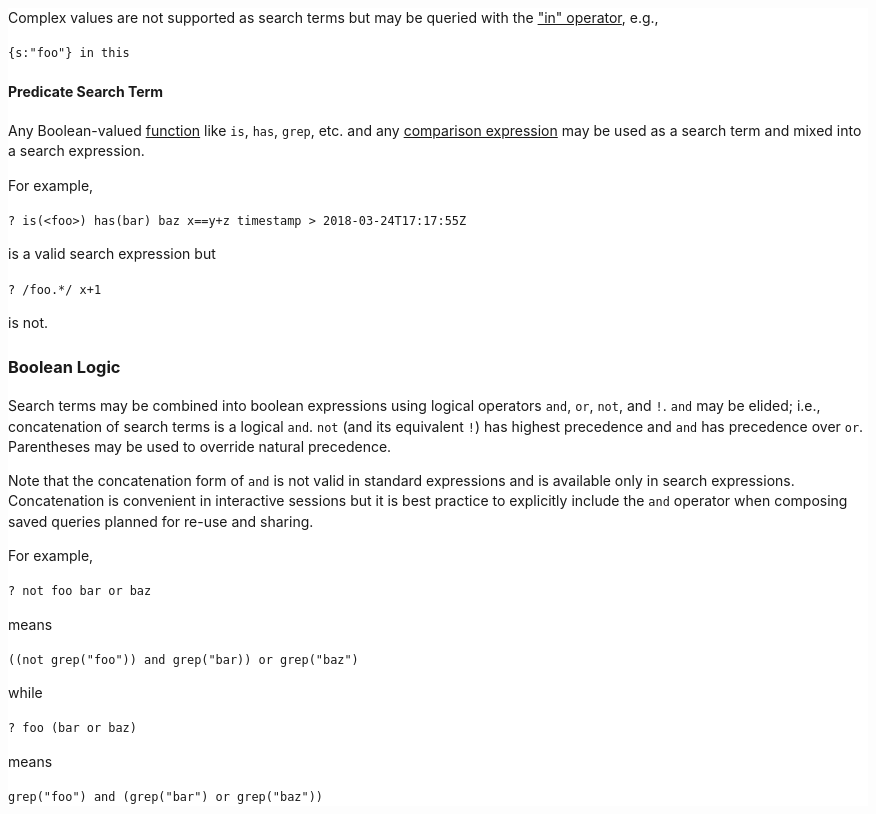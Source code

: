 Complex values are not supported as search terms but may be queried with
the ["in" operator](expressions.md#containment), e.g.,
```
{s:"foo"} in this
```

#### Predicate Search Term

Any Boolean-valued [function](functions/_index.md) like `is`, `has`,
`grep`, etc. and any [comparison expression](expressions.md#comparisons)
may be used as a search term and mixed into a search expression.

For example,
```
? is(<foo>) has(bar) baz x==y+z timestamp > 2018-03-24T17:17:55Z
```
is a valid search expression but
```
? /foo.*/ x+1
```
is not.

### Boolean Logic

Search terms may be combined into boolean expressions using logical operators
`and`, `or`, `not`, and `!`.  `and` may be elided; i.e., concatenation of
search terms is a logical `and`.  `not` (and its equivalent `!`) has highest
precedence and `and` has precedence over `or`.  Parentheses may be used to
override natural precedence.

Note that the concatenation form of `and` is not valid in standard expressions and
is available only in search expressions.
Concatenation is convenient in interactive sessions but it is best practice to
explicitly include the `and` operator when composing saved queries planned for
re-use and sharing.

For example,
```
? not foo bar or baz
```
means
```
((not grep("foo")) and grep("bar)) or grep("baz")
```
while
```
? foo (bar or baz)
```
means
```
grep("foo") and (grep("bar") or grep("baz"))
```
